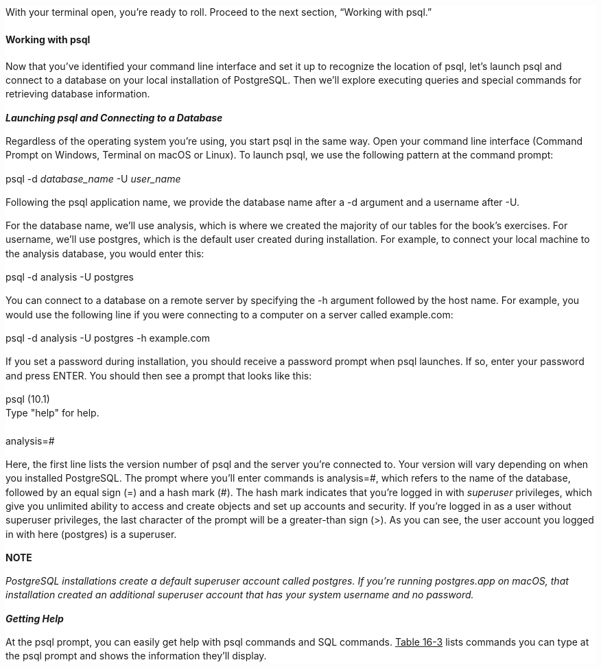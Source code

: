 With your terminal open, you’re ready to roll. Proceed to the next section, “Working with psql.”

#### Working with psql <a href="#lev290" id="lev290"></a>

Now that you’ve identified your command line interface and set it up to recognize the location of psql, let’s launch psql and connect to a database on your local installation of PostgreSQL. Then we’ll explore executing queries and special commands for retrieving database information.

_**Launching psql and Connecting to a Database**_

Regardless of the operating system you’re using, you start psql in the same way. Open your command line interface (Command Prompt on Windows, Terminal on macOS or Linux). To launch psql, we use the following pattern at the command prompt:

psql -d _database\_name_ -U _user\_name_

Following the psql application name, we provide the database name after a -d argument and a username after -U.

For the database name, we’ll use analysis, which is where we created the majority of our tables for the book’s exercises. For username, we’ll use postgres, which is the default user created during installation. For example, to connect your local machine to the analysis database, you would enter this:

psql -d analysis -U postgres

You can connect to a database on a remote server by specifying the -h argument followed by the host name. For example, you would use the following line if you were connecting to a computer on a server called example.com:

psql -d analysis -U postgres -h example.com

If you set a password during installation, you should receive a password prompt when psql launches. If so, enter your password and press ENTER. You should then see a prompt that looks like this:

psql (10.1)\
Type "help" for help.\
\
analysis=#

Here, the first line lists the version number of psql and the server you’re connected to. Your version will vary depending on when you installed PostgreSQL. The prompt where you’ll enter commands is analysis=#, which refers to the name of the database, followed by an equal sign (=) and a hash mark (#). The hash mark indicates that you’re logged in with _superuser_ privileges, which give you unlimited ability to access and create objects and set up accounts and security. If you’re logged in as a user without superuser privileges, the last character of the prompt will be a greater-than sign (>). As you can see, the user account you logged in with here (postgres) is a superuser.

**NOTE**

_PostgreSQL installations create a default superuser account called postgres. If you’re running postgres.app on macOS, that installation created an additional superuser account that has your system username and no password._

_**Getting Help**_

At the psql prompt, you can easily get help with psql commands and SQL commands. [Table 16-3](https://learning.oreilly.com/library/view/practical-sql/9781492067580/xhtml/ch16.xhtml#ch16tab3) lists commands you can type at the psql prompt and shows the information they’ll display.
